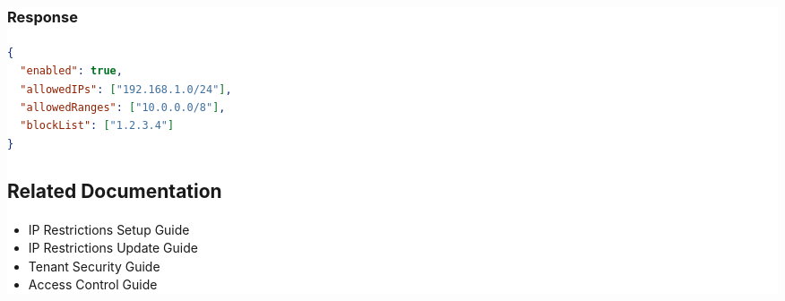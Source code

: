### Response
```json
{
  "enabled": true,
  "allowedIPs": ["192.168.1.0/24"],
  "allowedRanges": ["10.0.0.0/8"],
  "blockList": ["1.2.3.4"]
}
```

## Related Documentation
- IP Restrictions Setup Guide
- IP Restrictions Update Guide
- Tenant Security Guide
- Access Control Guide
